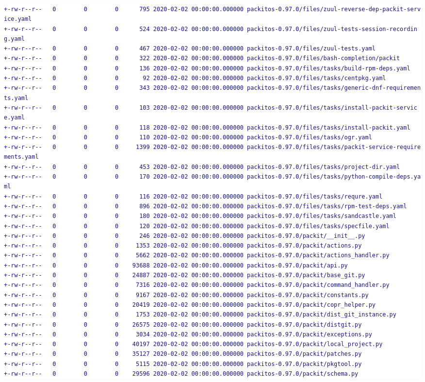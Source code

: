 ```diff
+-rw-r--r--   0        0        0      795 2020-02-02 00:00:00.000000 packitos-0.97.0/files/zuul-reverse-dep-packit-service.yaml
+-rw-r--r--   0        0        0      524 2020-02-02 00:00:00.000000 packitos-0.97.0/files/zuul-tests-session-recording.yaml
+-rw-r--r--   0        0        0      467 2020-02-02 00:00:00.000000 packitos-0.97.0/files/zuul-tests.yaml
+-rw-r--r--   0        0        0      322 2020-02-02 00:00:00.000000 packitos-0.97.0/files/bash-completion/packit
+-rw-r--r--   0        0        0      136 2020-02-02 00:00:00.000000 packitos-0.97.0/files/tasks/build-rpm-deps.yaml
+-rw-r--r--   0        0        0       92 2020-02-02 00:00:00.000000 packitos-0.97.0/files/tasks/centpkg.yaml
+-rw-r--r--   0        0        0      343 2020-02-02 00:00:00.000000 packitos-0.97.0/files/tasks/generic-dnf-requirements.yaml
+-rw-r--r--   0        0        0      103 2020-02-02 00:00:00.000000 packitos-0.97.0/files/tasks/install-packit-service.yaml
+-rw-r--r--   0        0        0      118 2020-02-02 00:00:00.000000 packitos-0.97.0/files/tasks/install-packit.yaml
+-rw-r--r--   0        0        0      110 2020-02-02 00:00:00.000000 packitos-0.97.0/files/tasks/ogr.yaml
+-rw-r--r--   0        0        0     1399 2020-02-02 00:00:00.000000 packitos-0.97.0/files/tasks/packit-service-requirements.yaml
+-rw-r--r--   0        0        0      453 2020-02-02 00:00:00.000000 packitos-0.97.0/files/tasks/project-dir.yaml
+-rw-r--r--   0        0        0      170 2020-02-02 00:00:00.000000 packitos-0.97.0/files/tasks/python-compile-deps.yaml
+-rw-r--r--   0        0        0      116 2020-02-02 00:00:00.000000 packitos-0.97.0/files/tasks/requre.yaml
+-rw-r--r--   0        0        0      896 2020-02-02 00:00:00.000000 packitos-0.97.0/files/tasks/rpm-test-deps.yaml
+-rw-r--r--   0        0        0      180 2020-02-02 00:00:00.000000 packitos-0.97.0/files/tasks/sandcastle.yaml
+-rw-r--r--   0        0        0      120 2020-02-02 00:00:00.000000 packitos-0.97.0/files/tasks/specfile.yaml
+-rw-r--r--   0        0        0      246 2020-02-02 00:00:00.000000 packitos-0.97.0/packit/__init__.py
+-rw-r--r--   0        0        0     1353 2020-02-02 00:00:00.000000 packitos-0.97.0/packit/actions.py
+-rw-r--r--   0        0        0     5662 2020-02-02 00:00:00.000000 packitos-0.97.0/packit/actions_handler.py
+-rw-r--r--   0        0        0    93688 2020-02-02 00:00:00.000000 packitos-0.97.0/packit/api.py
+-rw-r--r--   0        0        0    24887 2020-02-02 00:00:00.000000 packitos-0.97.0/packit/base_git.py
+-rw-r--r--   0        0        0     7316 2020-02-02 00:00:00.000000 packitos-0.97.0/packit/command_handler.py
+-rw-r--r--   0        0        0     9167 2020-02-02 00:00:00.000000 packitos-0.97.0/packit/constants.py
+-rw-r--r--   0        0        0    20419 2020-02-02 00:00:00.000000 packitos-0.97.0/packit/copr_helper.py
+-rw-r--r--   0        0        0     1753 2020-02-02 00:00:00.000000 packitos-0.97.0/packit/dist_git_instance.py
+-rw-r--r--   0        0        0    26575 2020-02-02 00:00:00.000000 packitos-0.97.0/packit/distgit.py
+-rw-r--r--   0        0        0     3034 2020-02-02 00:00:00.000000 packitos-0.97.0/packit/exceptions.py
+-rw-r--r--   0        0        0    40197 2020-02-02 00:00:00.000000 packitos-0.97.0/packit/local_project.py
+-rw-r--r--   0        0        0    35127 2020-02-02 00:00:00.000000 packitos-0.97.0/packit/patches.py
+-rw-r--r--   0        0        0     5115 2020-02-02 00:00:00.000000 packitos-0.97.0/packit/pkgtool.py
+-rw-r--r--   0        0        0    29596 2020-02-02 00:00:00.000000 packitos-0.97.0/packit/schema.py
```